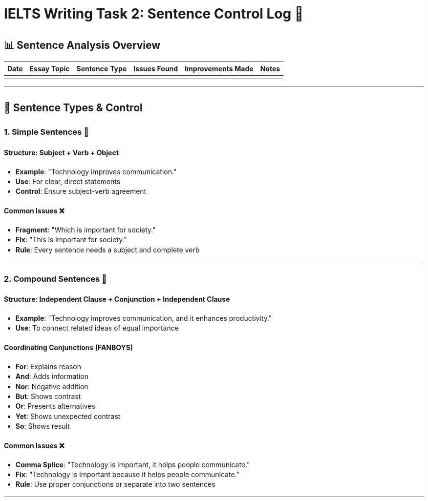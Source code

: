 # IELTS Writing Task 2: Sentence Control Log 🎯

## 📊 Sentence Analysis Overview

| Date | Essay Topic | Sentence Type | Issues Found | Improvements Made | Notes |
| ---- | ----------- | ------------- | ------------ | ----------------- | ----- |
|      |             |               |              |                   |       |

---

## 🎯 Sentence Types & Control

### **1. Simple Sentences** 📝

#### **Structure**: Subject + Verb + Object

- **Example**: "Technology improves communication."
- **Use**: For clear, direct statements
- **Control**: Ensure subject-verb agreement

#### **Common Issues** ❌

- **Fragment**: "Which is important for society."
- **Fix**: "This is important for society."
- **Rule**: Every sentence needs a subject and complete verb

---

### **2. Compound Sentences** 🔗

#### **Structure**: Independent Clause + Conjunction + Independent Clause

- **Example**: "Technology improves communication, and it enhances productivity."
- **Use**: To connect related ideas of equal importance

#### **Coordinating Conjunctions** (FANBOYS)

- **For**: Explains reason
- **And**: Adds information
- **Nor**: Negative addition
- **But**: Shows contrast
- **Or**: Presents alternatives
- **Yet**: Shows unexpected contrast
- **So**: Shows result

#### **Common Issues** ❌

- **Comma Splice**: "Technology is important, it helps people communicate."
- **Fix**: "Technology is important because it helps people communicate."
- **Rule**: Use proper conjunctions or separate into two sentences

---